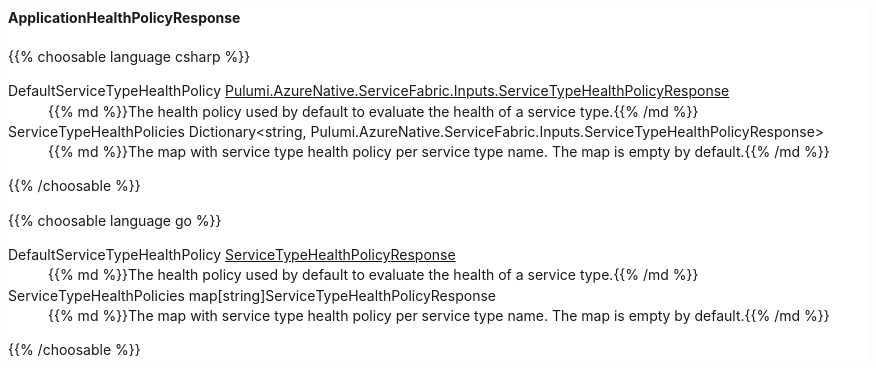 <h4 id="applicationhealthpolicyresponse">Application<wbr>Health<wbr>Policy<wbr>Response</h4>



{{% choosable language csharp %}}
<dl class="resources-properties"><dt class="property-optional"
            title="Optional">
        <span id="defaultservicetypehealthpolicy_csharp">
<a href="#defaultservicetypehealthpolicy_csharp" style="color: inherit; text-decoration: inherit;">Default<wbr>Service<wbr>Type<wbr>Health<wbr>Policy</a>
</span>
        <span class="property-indicator"></span>
        <span class="property-type"><a href="#servicetypehealthpolicyresponse">Pulumi.<wbr>Azure<wbr>Native.<wbr>Service<wbr>Fabric.<wbr>Inputs.<wbr>Service<wbr>Type<wbr>Health<wbr>Policy<wbr>Response</a></span>
    </dt>
    <dd>{{% md %}}The health policy used by default to evaluate the health of a service type.{{% /md %}}</dd><dt class="property-optional"
            title="Optional">
        <span id="servicetypehealthpolicies_csharp">
<a href="#servicetypehealthpolicies_csharp" style="color: inherit; text-decoration: inherit;">Service<wbr>Type<wbr>Health<wbr>Policies</a>
</span>
        <span class="property-indicator"></span>
        <span class="property-type">Dictionary&lt;string, Pulumi.<wbr>Azure<wbr>Native.<wbr>Service<wbr>Fabric.<wbr>Inputs.<wbr>Service<wbr>Type<wbr>Health<wbr>Policy<wbr>Response&gt;</span>
    </dt>
    <dd>{{% md %}}The map with service type health policy per service type name. The map is empty by default.{{% /md %}}</dd></dl>
{{% /choosable %}}

{{% choosable language go %}}
<dl class="resources-properties"><dt class="property-optional"
            title="Optional">
        <span id="defaultservicetypehealthpolicy_go">
<a href="#defaultservicetypehealthpolicy_go" style="color: inherit; text-decoration: inherit;">Default<wbr>Service<wbr>Type<wbr>Health<wbr>Policy</a>
</span>
        <span class="property-indicator"></span>
        <span class="property-type"><a href="#servicetypehealthpolicyresponse">Service<wbr>Type<wbr>Health<wbr>Policy<wbr>Response</a></span>
    </dt>
    <dd>{{% md %}}The health policy used by default to evaluate the health of a service type.{{% /md %}}</dd><dt class="property-optional"
            title="Optional">
        <span id="servicetypehealthpolicies_go">
<a href="#servicetypehealthpolicies_go" style="color: inherit; text-decoration: inherit;">Service<wbr>Type<wbr>Health<wbr>Policies</a>
</span>
        <span class="property-indicator"></span>
        <span class="property-type">map[string]Service<wbr>Type<wbr>Health<wbr>Policy<wbr>Response</span>
    </dt>
    <dd>{{% md %}}The map with service type health policy per service type name. The map is empty by default.{{% /md %}}</dd></dl>
{{% /choosable %}}
